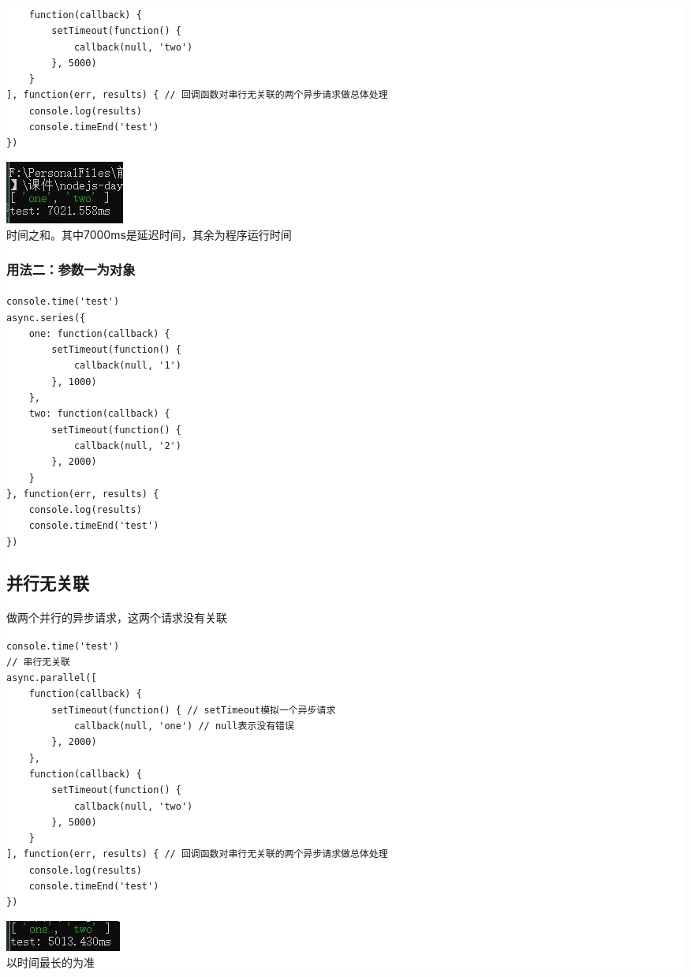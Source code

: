 ```JS
	function(callback) {
		setTimeout(function() {
			callback(null, 'two')
		}, 5000)
	}
], function(err, results) { // 回调函数对串行无关联的两个异步请求做总体处理
	console.log(results)
	console.timeEnd('test')
})
```
![](笔记_files/66.jpg)  
时间之和。其中7000ms是延迟时间，其余为程序运行时间  
### 用法二：参数一为对象  
```JS
console.time('test')
async.series({
	one: function(callback) {
		setTimeout(function() {
			callback(null, '1')
		}, 1000)
	},
	two: function(callback) {
		setTimeout(function() {
			callback(null, '2')
		}, 2000)
	}
}, function(err, results) {
	console.log(results)
	console.timeEnd('test')
})
```
## 并行无关联
做两个并行的异步请求，这两个请求没有关联  
```JS
console.time('test')
// 串行无关联
async.parallel([
	function(callback) {
		setTimeout(function() { // setTimeout模拟一个异步请求
			callback(null, 'one') // null表示没有错误
		}, 2000)
	},
	function(callback) {
		setTimeout(function() {
			callback(null, 'two')
		}, 5000)
	}
], function(err, results) { // 回调函数对串行无关联的两个异步请求做总体处理
	console.log(results)
	console.timeEnd('test')
})
```
![](笔记_files/67.jpg)  
以时间最长的为准  